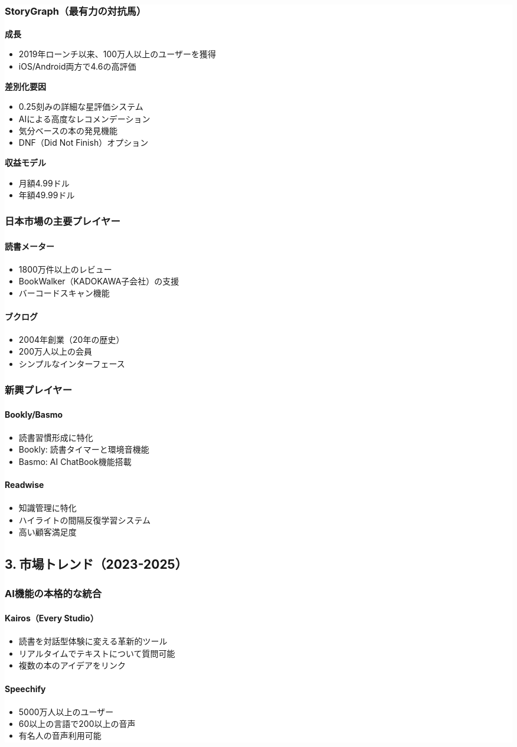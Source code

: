 ### StoryGraph（最有力の対抗馬）

**成長**
- 2019年ローンチ以来、100万人以上のユーザーを獲得
- iOS/Android両方で4.6の高評価

**差別化要因**
- 0.25刻みの詳細な星評価システム
- AIによる高度なレコメンデーション
- 気分ベースの本の発見機能
- DNF（Did Not Finish）オプション

**収益モデル**
- 月額4.99ドル
- 年額49.99ドル

### 日本市場の主要プレイヤー

#### 読書メーター
- 1800万件以上のレビュー
- BookWalker（KADOKAWA子会社）の支援
- バーコードスキャン機能

#### ブクログ
- 2004年創業（20年の歴史）
- 200万人以上の会員
- シンプルなインターフェース

### 新興プレイヤー

#### Bookly/Basmo
- 読書習慣形成に特化
- Bookly: 読書タイマーと環境音機能
- Basmo: AI ChatBook機能搭載

#### Readwise
- 知識管理に特化
- ハイライトの間隔反復学習システム
- 高い顧客満足度

## 3. 市場トレンド（2023-2025）

### AI機能の本格的な統合

#### Kairos（Every Studio）
- 読書を対話型体験に変える革新的ツール
- リアルタイムでテキストについて質問可能
- 複数の本のアイデアをリンク

#### Speechify
- 5000万人以上のユーザー
- 60以上の言語で200以上の音声
- 有名人の音声利用可能
